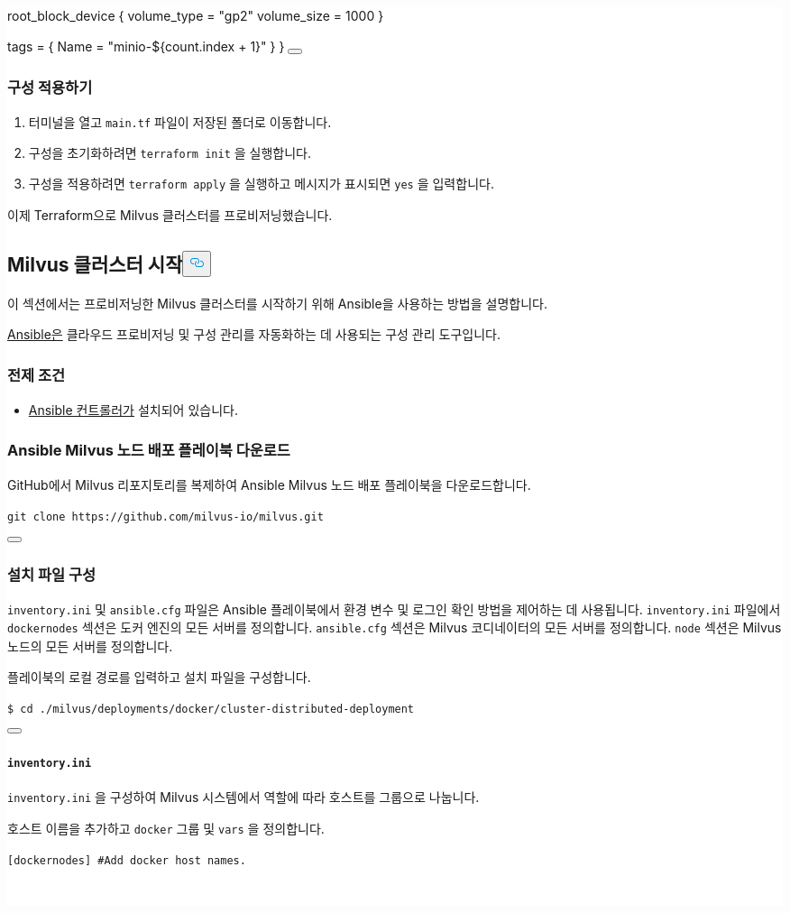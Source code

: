   root_block_device {
    volume_type = <span class="hljs-string">&quot;gp2&quot;</span>
    volume_size = <span class="hljs-number">1000</span>
  }
  
  tags = {
    Name = <span class="hljs-string">&quot;minio-${count.index + 1}&quot;</span>
  }
}
<button class="copy-code-btn"></button></code></pre></li>
</ul>
<h3 id="Apply-the-configuration" class="common-anchor-header">구성 적용하기</h3><ol>
<li><p>터미널을 열고 <code translate="no">main.tf</code> 파일이 저장된 폴더로 이동합니다.</p></li>
<li><p>구성을 초기화하려면 <code translate="no">terraform init</code> 을 실행합니다.</p></li>
<li><p>구성을 적용하려면 <code translate="no">terraform apply</code> 을 실행하고 메시지가 표시되면 <code translate="no">yes</code> 을 입력합니다.</p></li>
</ol>
<p>이제 Terraform으로 Milvus 클러스터를 프로비저닝했습니다.</p>
<h2 id="Start-the-Milvus-cluster" class="common-anchor-header">Milvus 클러스터 시작<button data-href="#Start-the-Milvus-cluster" class="anchor-icon" translate="no">
      <svg translate="no"
        aria-hidden="true"
        focusable="false"
        height="20"
        version="1.1"
        viewBox="0 0 16 16"
        width="16"
      >
        <path
          fill="#0092E4"
          fill-rule="evenodd"
          d="M4 9h1v1H4c-1.5 0-3-1.69-3-3.5S2.55 3 4 3h4c1.45 0 3 1.69 3 3.5 0 1.41-.91 2.72-2 3.25V8.59c.58-.45 1-1.27 1-2.09C10 5.22 8.98 4 8 4H4c-.98 0-2 1.22-2 2.5S3 9 4 9zm9-3h-1v1h1c1 0 2 1.22 2 2.5S13.98 12 13 12H9c-.98 0-2-1.22-2-2.5 0-.83.42-1.64 1-2.09V6.25c-1.09.53-2 1.84-2 3.25C6 11.31 7.55 13 9 13h4c1.45 0 3-1.69 3-3.5S14.5 6 13 6z"
        ></path>
      </svg>
    </button></h2><p>이 섹션에서는 프로비저닝한 Milvus 클러스터를 시작하기 위해 Ansible을 사용하는 방법을 설명합니다.</p>
<p><a href="https://www.ansible.com/overview/how-ansible-works">Ansible은</a> 클라우드 프로비저닝 및 구성 관리를 자동화하는 데 사용되는 구성 관리 도구입니다.</p>
<h3 id="Prerequisites" class="common-anchor-header">전제 조건</h3><ul>
<li><a href="https://docs.ansible.com/ansible/latest/installation_guide/intro_installation.html">Ansible 컨트롤러가</a> 설치되어 있습니다.</li>
</ul>
<h3 id="Download-Ansible-Milvus-node-deployment-Playbook" class="common-anchor-header">Ansible Milvus 노드 배포 플레이북 다운로드</h3><p>GitHub에서 Milvus 리포지토리를 복제하여 Ansible Milvus 노드 배포 플레이북을 다운로드합니다.</p>
<pre><code translate="no">git <span class="hljs-built_in">clone</span> https://github.com/milvus-io/milvus.git
<button class="copy-code-btn"></button></code></pre>
<h3 id="Configure-installation-files" class="common-anchor-header">설치 파일 구성</h3><p><code translate="no">inventory.ini</code> 및 <code translate="no">ansible.cfg</code> 파일은 Ansible 플레이북에서 환경 변수 및 로그인 확인 방법을 제어하는 데 사용됩니다. <code translate="no">inventory.ini</code> 파일에서 <code translate="no">dockernodes</code> 섹션은 도커 엔진의 모든 서버를 정의합니다. <code translate="no">ansible.cfg</code> 섹션은 Milvus 코디네이터의 모든 서버를 정의합니다. <code translate="no">node</code> 섹션은 Milvus 노드의 모든 서버를 정의합니다.</p>
<p>플레이북의 로컬 경로를 입력하고 설치 파일을 구성합니다.</p>
<pre><code translate="no" class="language-shell">$ <span class="hljs-built_in">cd</span> ./milvus/deployments/docker/cluster-distributed-deployment
<button class="copy-code-btn"></button></code></pre>
<h4 id="inventoryini" class="common-anchor-header"><code translate="no">inventory.ini</code></h4><p><code translate="no">inventory.ini</code> 을 구성하여 Milvus 시스템에서 역할에 따라 호스트를 그룹으로 나눕니다.</p>
<p>호스트 이름을 추가하고 <code translate="no">docker</code> 그룹 및 <code translate="no">vars</code> 을 정의합니다.</p>
<pre><code translate="no">[<span class="hljs-meta">dockernodes</span>] <span class="hljs-meta">#Add docker host names.</span>